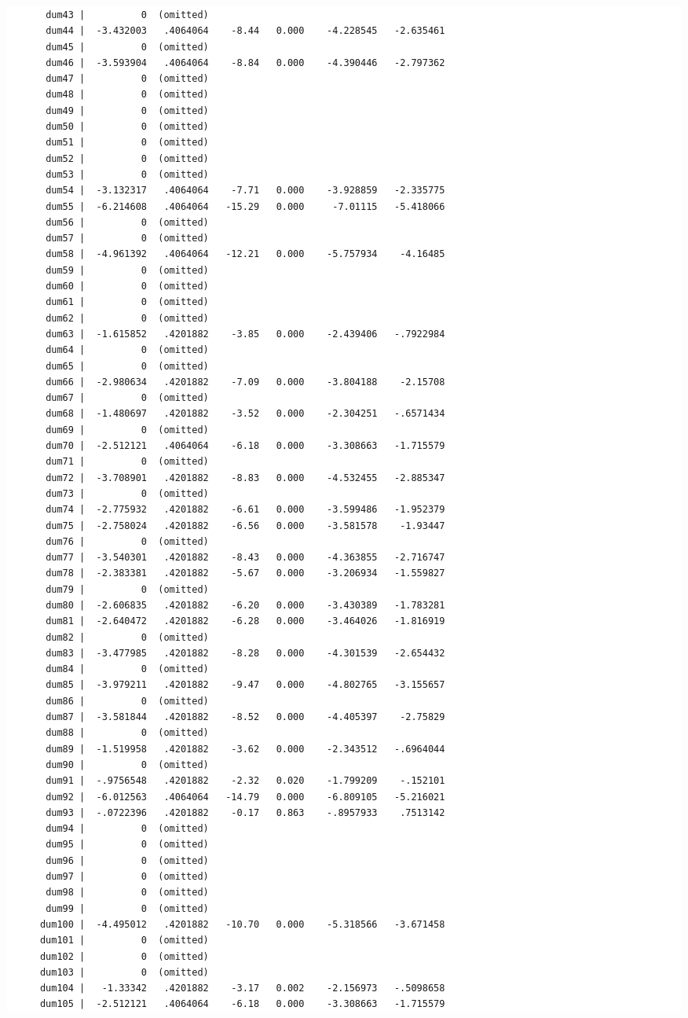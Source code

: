```
       dum43 |          0  (omitted)
       dum44 |  -3.432003   .4064064    -8.44   0.000    -4.228545   -2.635461
       dum45 |          0  (omitted)
       dum46 |  -3.593904   .4064064    -8.84   0.000    -4.390446   -2.797362
       dum47 |          0  (omitted)
       dum48 |          0  (omitted)
       dum49 |          0  (omitted)
       dum50 |          0  (omitted)
       dum51 |          0  (omitted)
       dum52 |          0  (omitted)
       dum53 |          0  (omitted)
       dum54 |  -3.132317   .4064064    -7.71   0.000    -3.928859   -2.335775
       dum55 |  -6.214608   .4064064   -15.29   0.000     -7.01115   -5.418066
       dum56 |          0  (omitted)
       dum57 |          0  (omitted)
       dum58 |  -4.961392   .4064064   -12.21   0.000    -5.757934    -4.16485
       dum59 |          0  (omitted)
       dum60 |          0  (omitted)
       dum61 |          0  (omitted)
       dum62 |          0  (omitted)
       dum63 |  -1.615852   .4201882    -3.85   0.000    -2.439406   -.7922984
       dum64 |          0  (omitted)
       dum65 |          0  (omitted)
       dum66 |  -2.980634   .4201882    -7.09   0.000    -3.804188    -2.15708
       dum67 |          0  (omitted)
       dum68 |  -1.480697   .4201882    -3.52   0.000    -2.304251   -.6571434
       dum69 |          0  (omitted)
       dum70 |  -2.512121   .4064064    -6.18   0.000    -3.308663   -1.715579
       dum71 |          0  (omitted)
       dum72 |  -3.708901   .4201882    -8.83   0.000    -4.532455   -2.885347
       dum73 |          0  (omitted)
       dum74 |  -2.775932   .4201882    -6.61   0.000    -3.599486   -1.952379
       dum75 |  -2.758024   .4201882    -6.56   0.000    -3.581578    -1.93447
       dum76 |          0  (omitted)
       dum77 |  -3.540301   .4201882    -8.43   0.000    -4.363855   -2.716747
       dum78 |  -2.383381   .4201882    -5.67   0.000    -3.206934   -1.559827
       dum79 |          0  (omitted)
       dum80 |  -2.606835   .4201882    -6.20   0.000    -3.430389   -1.783281
       dum81 |  -2.640472   .4201882    -6.28   0.000    -3.464026   -1.816919
       dum82 |          0  (omitted)
       dum83 |  -3.477985   .4201882    -8.28   0.000    -4.301539   -2.654432
       dum84 |          0  (omitted)
       dum85 |  -3.979211   .4201882    -9.47   0.000    -4.802765   -3.155657
       dum86 |          0  (omitted)
       dum87 |  -3.581844   .4201882    -8.52   0.000    -4.405397    -2.75829
       dum88 |          0  (omitted)
       dum89 |  -1.519958   .4201882    -3.62   0.000    -2.343512   -.6964044
       dum90 |          0  (omitted)
       dum91 |  -.9756548   .4201882    -2.32   0.020    -1.799209    -.152101
       dum92 |  -6.012563   .4064064   -14.79   0.000    -6.809105   -5.216021
       dum93 |  -.0722396   .4201882    -0.17   0.863    -.8957933    .7513142
       dum94 |          0  (omitted)
       dum95 |          0  (omitted)
       dum96 |          0  (omitted)
       dum97 |          0  (omitted)
       dum98 |          0  (omitted)
       dum99 |          0  (omitted)
      dum100 |  -4.495012   .4201882   -10.70   0.000    -5.318566   -3.671458
      dum101 |          0  (omitted)
      dum102 |          0  (omitted)
      dum103 |          0  (omitted)
      dum104 |   -1.33342   .4201882    -3.17   0.002    -2.156973   -.5098658
      dum105 |  -2.512121   .4064064    -6.18   0.000    -3.308663   -1.715579
```